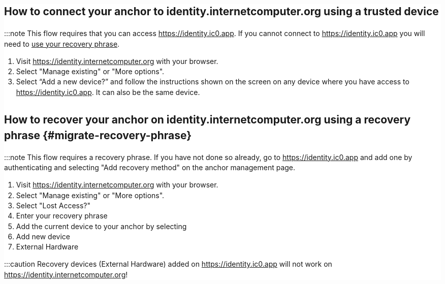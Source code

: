 ## How to connect your anchor to identity.internetcomputer.org using a trusted device

:::note This flow requires that you can access https://identity.ic0.app. If you cannot connect to https://identity.ic0.app you will need to [use your recovery phrase](#migrate-recovery-phrase).

1. Visit https://identity.internetcomputer.org with your browser.
2. Select "Manage existing" or "More options".
3. Select “Add a new device?” and follow the instructions shown on the screen on any device where you have access to https://identity.ic0.app. It can also be the same device.

## How to recover your anchor on identity.internetcomputer.org using a recovery phrase {#migrate-recovery-phrase}

:::note This flow requires a recovery phrase. If you have not done so already, go to https://identity.ic0.app and add one by authenticating and selecting "Add recovery method" on the anchor management page.

1. Visit https://identity.internetcomputer.org with your browser.
2. Select "Manage existing" or "More options".
3. Select "Lost Access?"
4. Enter your recovery phrase
5. Add the current device to your anchor by selecting
  1. Add new device
  2. External Hardware

:::caution Recovery devices (External Hardware) added on https://identity.ic0.app will not work on https://identity.internetcomputer.org!

